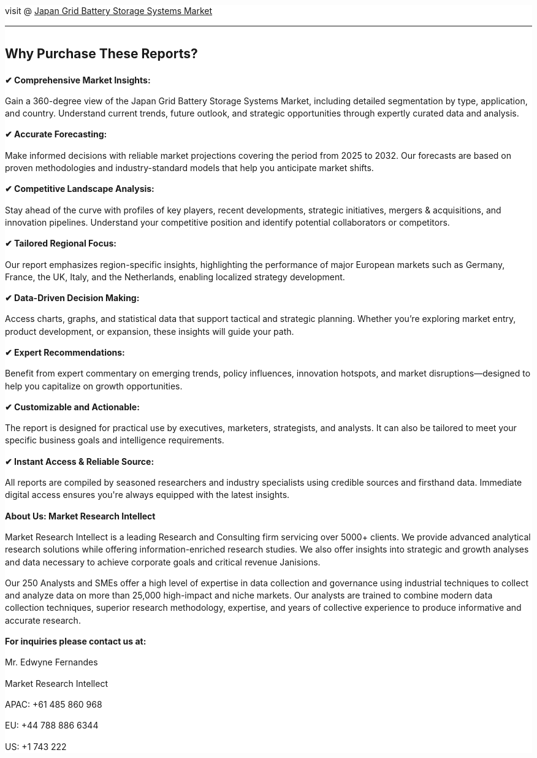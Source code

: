 visit&nbsp;@</strong>&nbsp;</span><span class="font-[700]"><a href="https://www.marketresearchintellect.com/product/global-grid-battery-storage-systems-market/?utm_source=Linkedin&utm_medium=824" target="_blank" data-tracking-control-name="article-ssr-frontend-pulse_little-text-block" data-tracking-will-navigate="" data-test-link="">Japan Grid Battery Storage Systems Market</a></span></p></blockquote><hr /><h2>Why Purchase These Reports?</h2><p><strong>✔ Comprehensive Market Insights:</strong></p><p>Gain a 360-degree view of the Japan Grid Battery Storage Systems Market, including detailed segmentation by type, application, and country. Understand current trends, future outlook, and strategic opportunities through expertly curated data and analysis.</p><p><strong>✔ Accurate Forecasting:</strong></p><p>Make informed decisions with reliable market projections covering the period from 2025 to 2032. Our forecasts are based on proven methodologies and industry-standard models that help you anticipate market shifts.</p><p><strong>✔ Competitive Landscape Analysis:</strong></p><p>Stay ahead of the curve with profiles of key players, recent developments, strategic initiatives, mergers &amp; acquisitions, and innovation pipelines. Understand your competitive position and identify potential collaborators or competitors.</p><p><strong>✔ Tailored Regional Focus:</strong></p><p>Our report emphasizes region-specific insights, highlighting the performance of major European markets such as Germany, France, the UK, Italy, and the Netherlands, enabling localized strategy development.</p><p><strong>✔ Data-Driven Decision Making:</strong></p><p>Access charts, graphs, and statistical data that support tactical and strategic planning. Whether you&rsquo;re exploring market entry, product development, or expansion, these insights will guide your path.</p><p><strong>✔ Expert Recommendations:</strong></p><p>Benefit from expert commentary on emerging trends, policy influences, innovation hotspots, and market disruptions&mdash;designed to help you capitalize on growth opportunities.</p><p><strong>✔ Customizable and Actionable:</strong></p><p>The report is designed for practical use by executives, marketers, strategists, and analysts. It can also be tailored to meet your specific business goals and intelligence requirements.</p><p><strong>✔ Instant Access &amp; Reliable Source:</strong></p><p>All reports are compiled by seasoned researchers and industry specialists using credible sources and firsthand data. Immediate digital access ensures you're always equipped with the latest insights.</p><p><strong><span class="font-[700]">About Us: Market Research Intellect</span></strong></p><p><span class="">Market Research Intellect is a leading Research and Consulting firm servicing over 5000+ clients. We provide advanced analytical research solutions while offering information-enriched research studies.&nbsp;</span>We also offer insights into strategic and growth analyses and data necessary to achieve corporate goals and critical revenue Janisions.</p><p><span class="">Our 250 Analysts and SMEs offer a high level of expertise in data collection and governance using industrial techniques to collect and analyze data on more than 25,000 high-impact and niche markets. Our analysts are trained to combine modern data collection techniques, superior research methodology, expertise, and years of collective experience to produce informative and accurate research.</span></p><p><strong>For inquiries please contact us at:</strong></p><p>Mr. Edwyne Fernandes</p><p>Market Research Intellect</p><p>APAC: +61 485 860 968</p><p>EU: +44 788 886 6344</p><p>US: +1 743 222